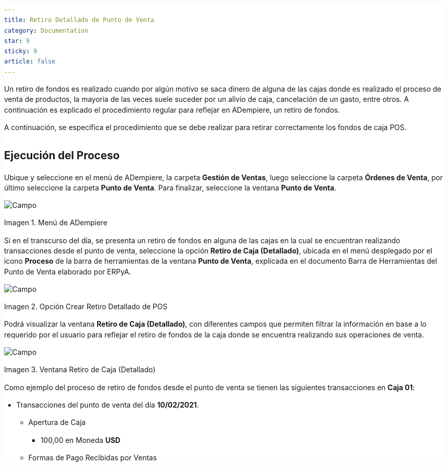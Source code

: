 ```yaml
---
title: Retiro Detallado de Punto de Venta
category: Documentation
star: 9
sticky: 9
article: false
---
```


Un retiro de fondos es realizado cuando por algún motivo se saca dinero de alguna de las cajas donde es realizado el proceso de venta de productos, la mayoria de las veces suele suceder por un alivio de caja, cancelación de un gasto, entre otros. A continuación es explicado el procedimiento regular para reflejar en ADempiere, un retiro de fondos.

A continuación, se específica el procedimiento que se debe realizar para retirar correctamente los fondos de caja POS.

## Ejecución del Proceso

Ubique y seleccione en el menú de ADempiere, la carpeta **Gestión de Ventas**, luego seleccione la carpeta **Órdenes de Venta**, por último seleccione la carpeta **Punto de Venta**. Para finalizar, seleccione la ventana **Punto de Venta**.

![Campo](/assets/img/docs/pdv-management/gep-pdv-image97.png)

Imagen 1. Menú de ADempiere

Si en el transcurso del día, se presenta un retiro de fondos en alguna de las cajas en la cual se encuentran realizando transacciones desde el punto de venta, seleccione la opción **Retiro de Caja (Detallado)**, ubicada en el menú desplegado por el icono **Proceso** de la barra de herramientas de la ventana **Punto de Venta**, explicada en el documento Barra de Herramientas del Punto de Venta elaborado por ERPyA.

![Campo](/assets/img/docs/pdv-management/gep-pdv-image98.png)

Imagen 2. Opción Crear Retiro Detallado de POS

Podrá visualizar la ventana **Retiro de Caja (Detallado)**, con diferentes campos que permiten filtrar la información en base a lo requerido por el usuario para reflejar el retiro de fondos de la caja donde se encuentra realizando sus operaciones de venta.

![Campo](/assets/img/docs/pdv-management/gep-pdv-image99.png)

Imagen 3. Ventana Retiro de Caja (Detallado)

Como ejemplo del proceso de retiro de fondos desde el punto de venta se tienen las siguientes transacciones en **Caja 01**:

- Transacciones del punto de venta del día **10/02/2021**.

  - Apertura de Caja

    - 100,00 en Moneda **USD**

  - Formas de Pago Recibidas por Ventas
